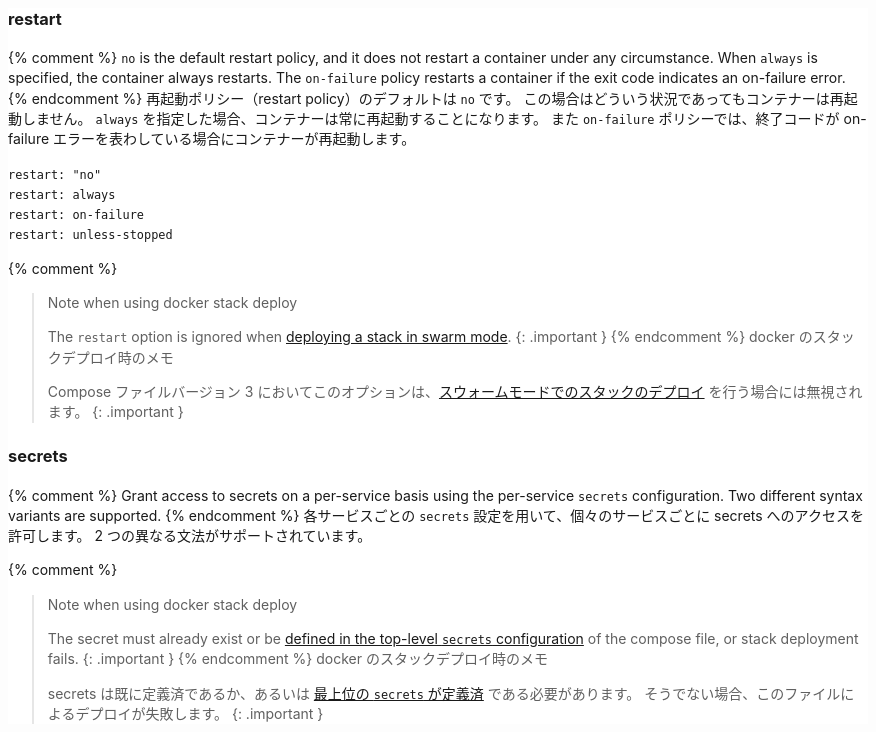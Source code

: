 ### restart

{% comment %}
`no` is the default restart policy, and it does not restart a container under
any circumstance. When `always` is specified, the container always restarts. The
`on-failure` policy restarts a container if the exit code indicates an
on-failure error.
{% endcomment %}
再起動ポリシー（restart policy）のデフォルトは `no` です。
この場合はどういう状況であってもコンテナーは再起動しません。
`always` を指定した場合、コンテナーは常に再起動することになります。
また `on-failure` ポリシーでは、終了コードが on-failure エラーを表わしている場合にコンテナーが再起動します。

    restart: "no"
    restart: always
    restart: on-failure
    restart: unless-stopped

{% comment %}
> Note when using docker stack deploy
>
> The `restart` option is ignored when
> [deploying a stack in swarm mode](../../engine/reference/commandline/stack_deploy.md).
{: .important }
{% endcomment %}
> docker のスタックデプロイ時のメモ
>
>Compose ファイルバージョン 3 においてこのオプションは、[スウォームモードでのスタックのデプロイ](../../engine/reference/commandline/stack_deploy.md) を行う場合には無視されます。
{: .important }

### secrets

{% comment %}
Grant access to secrets on a per-service basis using the per-service `secrets`
configuration. Two different syntax variants are supported.
{% endcomment %}
各サービスごとの `secrets` 設定を用いて、個々のサービスごとに secrets へのアクセスを許可します。
2 つの異なる文法がサポートされています。

{% comment %}
> Note when using docker stack deploy
>
> The secret must already exist or be
> [defined in the top-level `secrets` configuration](#secrets-configuration-reference)
> of the compose file, or stack deployment fails.
{: .important }
{% endcomment %}
> docker のスタックデプロイ時のメモ
>
> secrets は既に定義済であるか、あるいは [最上位の `secrets` が定義済](#configs-configuration-reference) である必要があります。
> そうでない場合、このファイルによるデプロイが失敗します。
{: .important }
